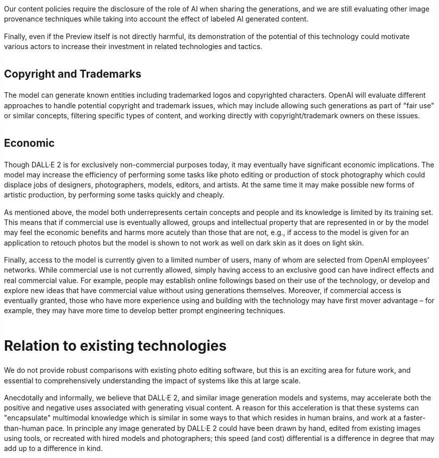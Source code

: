 Our content policies require the disclosure of the role of AI when
sharing the generations, and we are still evaluating other image
provenance techniques while taking into account the effect of labeled AI
generated content.

Finally, even if the Preview itself is not directly harmful, its
demonstration of the potential of this technology could motivate various 
actors to increase their investment in related technologies
and tactics.

## Copyright and Trademarks

The model can generate known entities including trademarked logos and
copyrighted characters. OpenAI will evaluate different approaches to
handle potential copyright and trademark issues, which may include
allowing such generations as part of "fair use" or similar concepts,
filtering specific types of content, and working directly with
copyright/trademark owners on these issues.

## Economic

Though DALL·E 2 is for exclusively non-commercial purposes today, it may eventually have significant economic implications. The model may increase the efficiency of performing some tasks like photo editing or production of stock photography which could displace jobs of designers, photographers, models, editors, and artists. At the same time it may make possible new forms of artistic production, by performing some tasks quickly and cheaply. 

As mentioned above, the model both underrepresents certain concepts and people and its knowledge is limited by its training set. This means that if commercial use is eventually allowed, groups and intellectual property that are represented in or by the model may feel the economic benefits and harms more acutely than those that are not, e.g., if access to the model is given for an application to retouch photos but the model is shown to not work as well on dark skin as it does on light skin.

Finally, access to the model is currently given to a limited number of users, many of whom are selected from OpenAI employees’ networks. While commercial use is not currently allowed, simply having access to an exclusive good can have indirect effects and real commercial value. For example, people may establish online followings based on their use of the technology, or develop and explore new ideas that have commercial value without using generations themselves. Moreover, if commercial access is eventually granted, those who have more experience using and building with the technology may have first mover advantage – for example, they may have more time to develop better prompt engineering techniques.

# Relation to existing technologies

We do not provide robust comparisons with existing photo editing
software, but this is an exciting area for future work, and essential to
comprehensively understanding the impact of systems like this at large
scale.

Anecdotally and informally, we believe that DALL·E 2, and similar image
generation models and systems, may accelerate both the positive and negative uses
associated with generating visual content. A reason for this
acceleration is that these systems can "encapsulate" multimodal knowledge which is similar in some ways to that which resides in human brains, and work at a faster-than-human
pace. In principle any image generated by DALL·E 2 could have been drawn
by hand, edited from existing images using tools,
or recreated with hired models and photographers; this speed (and
cost) differential is a difference in degree that may add up to a
difference in kind.
